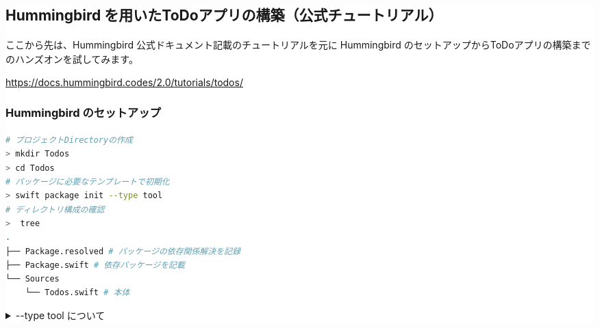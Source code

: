 ## Hummingbird を用いたToDoアプリの構築（公式チュートリアル）

ここから先は、Hummingbird 公式ドキュメント記載のチュートリアルを元に Hummingbird のセットアップからToDoアプリの構築までのハンズオンを試してみます。

https://docs.hummingbird.codes/2.0/tutorials/todos/

### Hummingbird のセットアップ

```bash
# プロジェクトDirectoryの作成
> mkdir Todos
> cd Todos
# パッケージに必要なテンプレートで初期化
> swift package init --type tool
# ディレクトリ構成の確認
>  tree
.
├── Package.resolved # パッケージの依存関係解決を記録
├── Package.swift # 依存パッケージを記載
└── Sources
    └── Todos.swift # 本体
```

<details><summary>--type tool について</summary></details>
